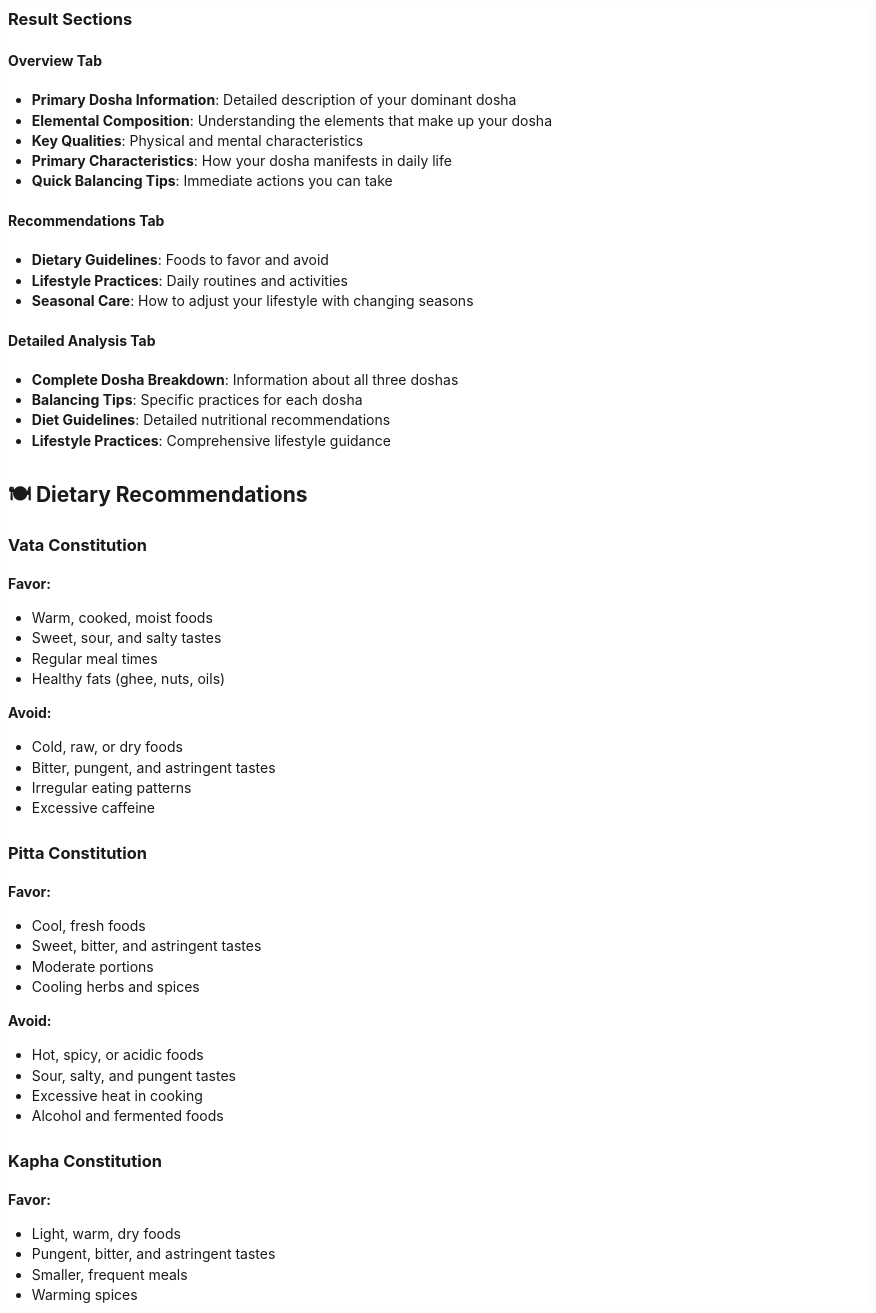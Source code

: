 ### Result Sections

#### Overview Tab
- **Primary Dosha Information**: Detailed description of your dominant dosha
- **Elemental Composition**: Understanding the elements that make up your dosha
- **Key Qualities**: Physical and mental characteristics
- **Primary Characteristics**: How your dosha manifests in daily life
- **Quick Balancing Tips**: Immediate actions you can take

#### Recommendations Tab
- **Dietary Guidelines**: Foods to favor and avoid
- **Lifestyle Practices**: Daily routines and activities
- **Seasonal Care**: How to adjust your lifestyle with changing seasons

#### Detailed Analysis Tab
- **Complete Dosha Breakdown**: Information about all three doshas
- **Balancing Tips**: Specific practices for each dosha
- **Diet Guidelines**: Detailed nutritional recommendations
- **Lifestyle Practices**: Comprehensive lifestyle guidance

## 🍽️ Dietary Recommendations

### Vata Constitution
**Favor:**
- Warm, cooked, moist foods
- Sweet, sour, and salty tastes
- Regular meal times
- Healthy fats (ghee, nuts, oils)

**Avoid:**
- Cold, raw, or dry foods
- Bitter, pungent, and astringent tastes
- Irregular eating patterns
- Excessive caffeine

### Pitta Constitution
**Favor:**
- Cool, fresh foods
- Sweet, bitter, and astringent tastes
- Moderate portions
- Cooling herbs and spices

**Avoid:**
- Hot, spicy, or acidic foods
- Sour, salty, and pungent tastes
- Excessive heat in cooking
- Alcohol and fermented foods

### Kapha Constitution
**Favor:**
- Light, warm, dry foods
- Pungent, bitter, and astringent tastes
- Smaller, frequent meals
- Warming spices
